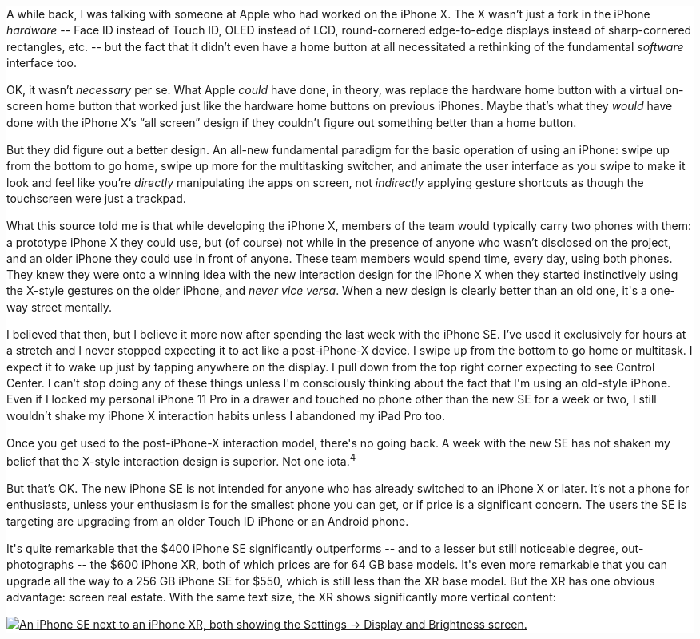 A while back, I was talking with someone at Apple who had worked on the iPhone X. The X wasn’t just a fork in the iPhone *hardware* -- Face ID instead of Touch ID, OLED instead of LCD, round-cornered edge-to-edge displays instead of sharp-cornered rectangles, etc. -- but the fact that it didn’t even have a home button at all necessitated a rethinking of the fundamental *software* interface too.

OK, it wasn’t *necessary* per se. What Apple *could* have done, in theory, was replace the hardware home button with a virtual on-screen home button that worked just like the hardware home buttons on previous iPhones. Maybe that’s what they *would* have done with the iPhone X’s “all screen” design if they couldn’t figure out something better than a home button.

But they did figure out a better design. An all-new fundamental paradigm for the basic operation of using an iPhone: swipe up from the bottom to go home, swipe up more for the multitasking switcher, and animate the user interface as you swipe to make it look and feel like you’re *directly* manipulating the apps on screen, not *indirectly* applying gesture shortcuts as though the touchscreen were just a trackpad.

What this source told me is that while developing the iPhone X, members of the team would typically carry two phones with them: a prototype iPhone X they could use, but (of course) not while in the presence of anyone who wasn’t disclosed on the project, and an older iPhone they could use in front of anyone. These team members would spend time, every day, using both phones. They knew they were onto a winning idea with the new interaction design for the iPhone X when they started instinctively using the X-style gestures on the older iPhone, and *never vice versa*. When a new design is clearly better than an old one, it's a one-way street mentally.

I believed that then, but I believe it more now after spending the last week with the iPhone SE. I’ve used it exclusively for hours at a stretch and I never stopped expecting it to act like a post-iPhone-X device. I swipe up from the bottom to go home or multitask. I expect it to wake up just by tapping anywhere on the display. I pull down from the top right corner expecting to see Control Center. I can’t stop doing any of these things unless I'm consciously thinking about the fact that I'm using an old-style iPhone. Even if I locked my personal iPhone 11 Pro in a drawer and touched no phone other than the new SE for a week or two, I still wouldn’t shake my iPhone X interaction habits unless I abandoned my iPad Pro too.

Once you get used to the post-iPhone-X interaction model, there's no going back. A week with the new SE has not shaken my belief that the X-style interaction design is superior. Not one iota.<sup id="fnr4-2020-04-22">[4]</sup>

But that’s OK. The new iPhone SE is not intended for anyone who has already switched to an iPhone X or later. It’s not a phone for enthusiasts, unless your enthusiasm is for the smallest phone you can get, or if price is a significant concern. The users the SE is targeting are upgrading from an older Touch ID iPhone or an Android phone. 

It's quite remarkable that the $400 iPhone SE significantly outperforms -- and to a lesser but still noticeable degree, out-photographs -- the $600 iPhone XR, both of which prices are for 64 GB base models. It's even more remarkable that you can upgrade all the way to a 256 GB iPhone SE for $550, which is still less than the XR base model. But the XR has one obvious advantage: screen real estate. With the same text size, the XR shows significantly more vertical content:

<a href="https://daringfireball.net/misc/2020/04/iphone-se/se-xr-display-size-comparison.jpeg" class="noborder">
<img
  src   = "https://daringfireball.net/misc/2020/04/iphone-se/se-xr-display-size-comparison.jpeg"
  alt   = "An iPhone SE next to an iPhone XR, both showing the Settings → Display and Brightness screen."
  width = 425
/></a>


[5c]: https://www.imore.com/iphone-5c
  [3g]: /misc/2020/04/iphone-3g-white-black.jpg
  [red8]: https://www.apple.com/newsroom/2018/04/apple-introduces-iphone-8-and-iphone-8-plus-productred-special-edition/
  [mr-zx]: https://www.macrumors.com/guide/a12z-vs-a12x/
  [df ipad rev]: https://daringfireball.net/2020/03/the_2020_ipad_pros
  [halide]: https://halide.cam/
[does support]: https://twitter.com/suspen5e/status/1253125696991313920
  [retrobatch]: https://flyingmeat.com/retrobatch/
[1]: #fn1-2020-04-22
[2]: #fn2-2020-04-22
[3]: #fn3-2020-04-22
[4]: #fn4-2020-04-22
[5]: #fn5-2020-04-22